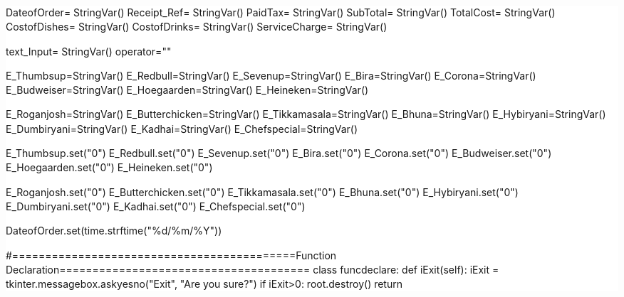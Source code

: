 DateofOrder= StringVar()
Receipt_Ref= StringVar()
PaidTax= StringVar()
SubTotal= StringVar()
TotalCost= StringVar()
CostofDishes= StringVar()
CostofDrinks= StringVar()
ServiceCharge= StringVar()

text_Input= StringVar()
operator=""

E_Thumbsup=StringVar()
E_Redbull=StringVar()
E_Sevenup=StringVar()
E_Bira=StringVar()
E_Corona=StringVar()
E_Budweiser=StringVar()
E_Hoegaarden=StringVar()
E_Heineken=StringVar()

E_Roganjosh=StringVar()
E_Butterchicken=StringVar()
E_Tikkamasala=StringVar()
E_Bhuna=StringVar()
E_Hybiryani=StringVar()
E_Dumbiryani=StringVar()
E_Kadhai=StringVar()
E_Chefspecial=StringVar()

E_Thumbsup.set("0")
E_Redbull.set("0")
E_Sevenup.set("0")
E_Bira.set("0")
E_Corona.set("0")
E_Budweiser.set("0")
E_Hoegaarden.set("0")
E_Heineken.set("0")

E_Roganjosh.set("0")
E_Butterchicken.set("0")
E_Tikkamasala.set("0")
E_Bhuna.set("0")
E_Hybiryani.set("0")
E_Dumbiryani.set("0")
E_Kadhai.set("0")
E_Chefspecial.set("0")

DateofOrder.set(time.strftime("%d/%m/%Y"))

#===========================================Function Declaration======================================
class funcdeclare:
    def iExit(self):
        iExit = tkinter.messagebox.askyesno("Exit", "Are you sure?")
        if iExit>0:
            root.destroy()
            return
